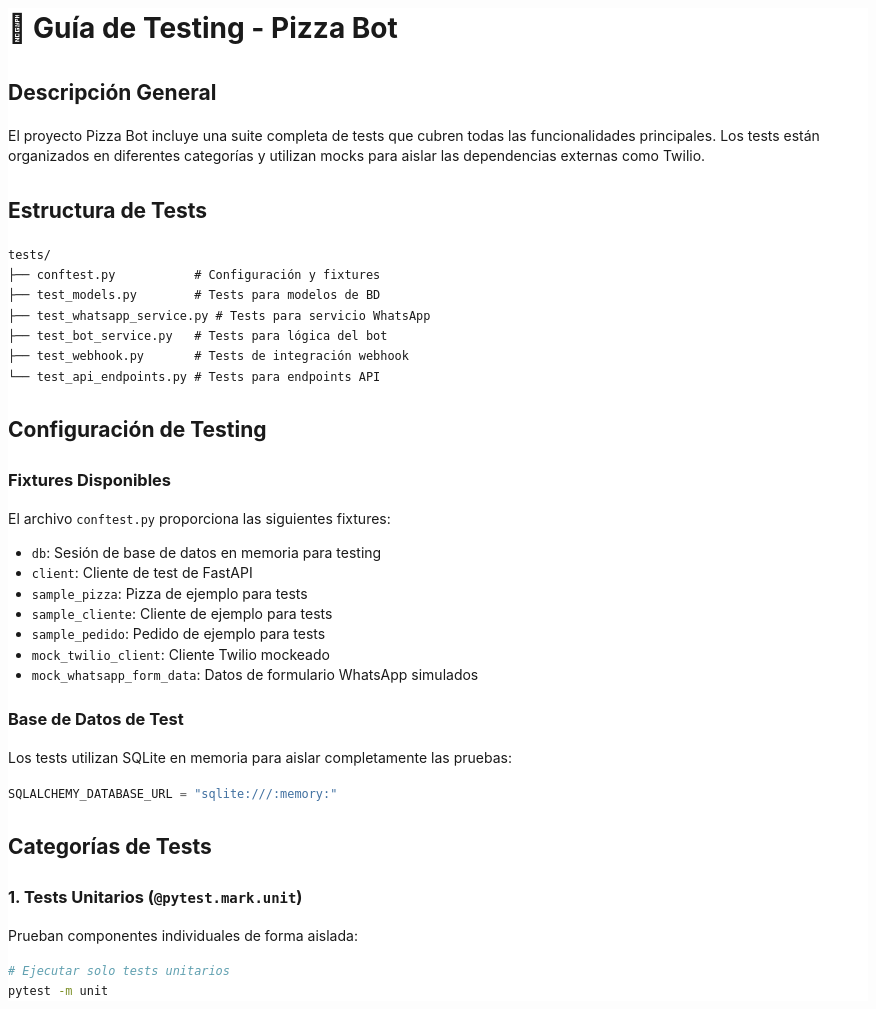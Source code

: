 # 🧪 Guía de Testing - Pizza Bot

## Descripción General

El proyecto Pizza Bot incluye una suite completa de tests que cubren todas las funcionalidades principales. Los tests están organizados en diferentes categorías y utilizan mocks para aislar las dependencias externas como Twilio.

## Estructura de Tests

```
tests/
├── conftest.py           # Configuración y fixtures
├── test_models.py        # Tests para modelos de BD
├── test_whatsapp_service.py # Tests para servicio WhatsApp
├── test_bot_service.py   # Tests para lógica del bot
├── test_webhook.py       # Tests de integración webhook
└── test_api_endpoints.py # Tests para endpoints API
```

## Configuración de Testing

### Fixtures Disponibles

El archivo `conftest.py` proporciona las siguientes fixtures:

- `db`: Sesión de base de datos en memoria para testing
- `client`: Cliente de test de FastAPI
- `sample_pizza`: Pizza de ejemplo para tests
- `sample_cliente`: Cliente de ejemplo para tests
- `sample_pedido`: Pedido de ejemplo para tests
- `mock_twilio_client`: Cliente Twilio mockeado
- `mock_whatsapp_form_data`: Datos de formulario WhatsApp simulados

### Base de Datos de Test

Los tests utilizan SQLite en memoria para aislar completamente las pruebas:

```python
SQLALCHEMY_DATABASE_URL = "sqlite:///:memory:"
```

## Categorías de Tests

### 1. Tests Unitarios (`@pytest.mark.unit`)

Prueban componentes individuales de forma aislada:

```bash
# Ejecutar solo tests unitarios
pytest -m unit
```
